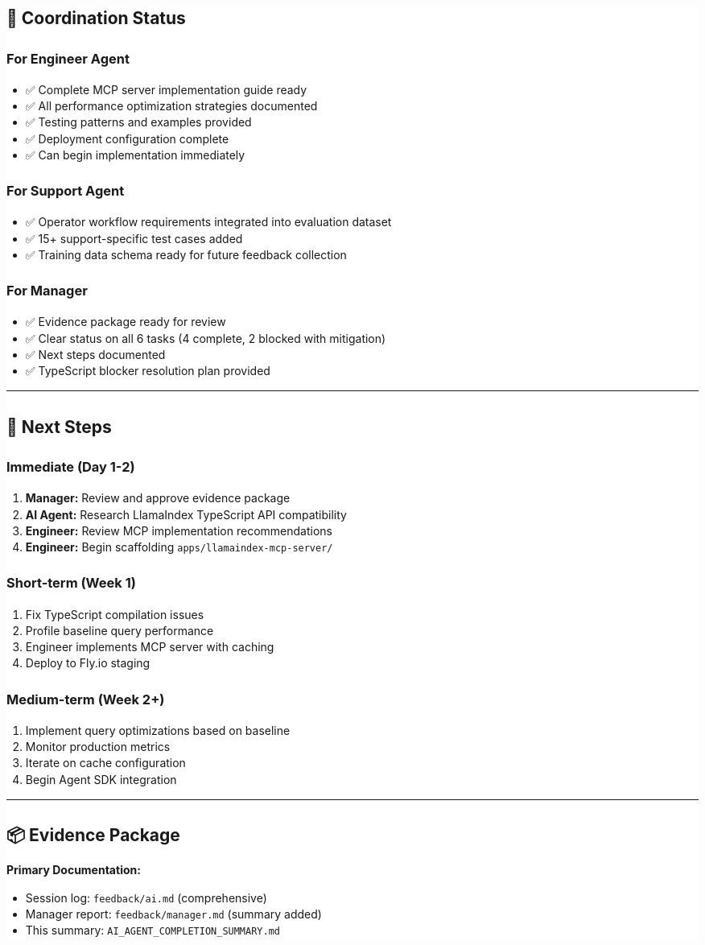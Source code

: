 
## 🤝 Coordination Status

### For Engineer Agent
- ✅ Complete MCP server implementation guide ready
- ✅ All performance optimization strategies documented  
- ✅ Testing patterns and examples provided
- ✅ Deployment configuration complete
- ✅ Can begin implementation immediately

### For Support Agent
- ✅ Operator workflow requirements integrated into evaluation dataset
- ✅ 15+ support-specific test cases added
- ✅ Training data schema ready for future feedback collection

### For Manager
- ✅ Evidence package ready for review
- ✅ Clear status on all 6 tasks (4 complete, 2 blocked with mitigation)
- ✅ Next steps documented
- ✅ TypeScript blocker resolution plan provided

---

## 📝 Next Steps

### Immediate (Day 1-2)
1. **Manager:** Review and approve evidence package
2. **AI Agent:** Research LlamaIndex TypeScript API compatibility
3. **Engineer:** Review MCP implementation recommendations
4. **Engineer:** Begin scaffolding `apps/llamaindex-mcp-server/`

### Short-term (Week 1)
1. Fix TypeScript compilation issues
2. Profile baseline query performance
3. Engineer implements MCP server with caching
4. Deploy to Fly.io staging

### Medium-term (Week 2+)
1. Implement query optimizations based on baseline
2. Monitor production metrics
3. Iterate on cache configuration
4. Begin Agent SDK integration

---

## 📦 Evidence Package

**Primary Documentation:**
- Session log: `feedback/ai.md` (comprehensive)
- Manager report: `feedback/manager.md` (summary added)
- This summary: `AI_AGENT_COMPLETION_SUMMARY.md`
